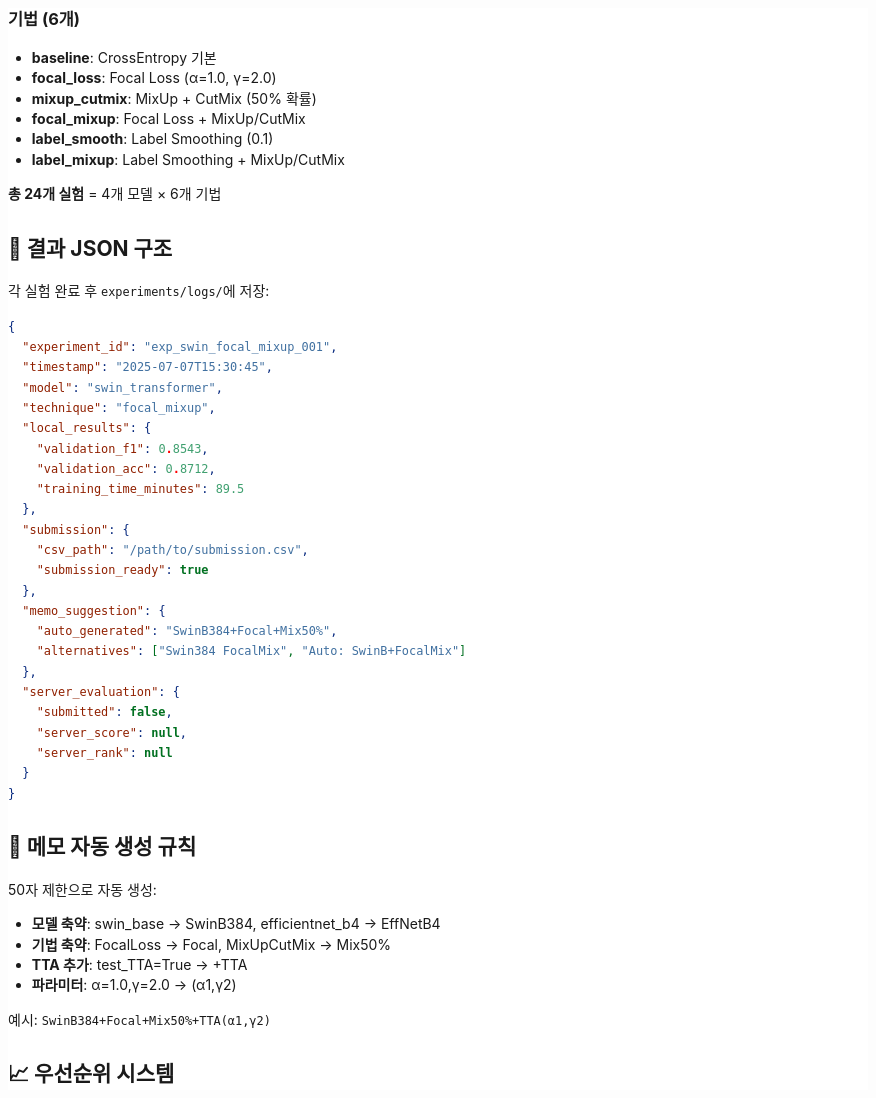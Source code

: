 ### 기법 (6개)
- **baseline**: CrossEntropy 기본
- **focal_loss**: Focal Loss (α=1.0, γ=2.0)
- **mixup_cutmix**: MixUp + CutMix (50% 확률)
- **focal_mixup**: Focal Loss + MixUp/CutMix
- **label_smooth**: Label Smoothing (0.1)
- **label_mixup**: Label Smoothing + MixUp/CutMix

**총 24개 실험** = 4개 모델 × 6개 기법

## 🔬 결과 JSON 구조

각 실험 완료 후 `experiments/logs/`에 저장:

```json
{
  "experiment_id": "exp_swin_focal_mixup_001",
  "timestamp": "2025-07-07T15:30:45",
  "model": "swin_transformer",
  "technique": "focal_mixup",
  "local_results": {
    "validation_f1": 0.8543,
    "validation_acc": 0.8712,
    "training_time_minutes": 89.5
  },
  "submission": {
    "csv_path": "/path/to/submission.csv",
    "submission_ready": true
  },
  "memo_suggestion": {
    "auto_generated": "SwinB384+Focal+Mix50%",
    "alternatives": ["Swin384 FocalMix", "Auto: SwinB+FocalMix"]
  },
  "server_evaluation": {
    "submitted": false,
    "server_score": null,
    "server_rank": null
  }
}
```

## 🎯 메모 자동 생성 규칙

50자 제한으로 자동 생성:
- **모델 축약**: swin_base → SwinB384, efficientnet_b4 → EffNetB4
- **기법 축약**: FocalLoss → Focal, MixUpCutMix → Mix50%
- **TTA 추가**: test_TTA=True → +TTA
- **파라미터**: α=1.0,γ=2.0 → (α1,γ2)

예시: `SwinB384+Focal+Mix50%+TTA(α1,γ2)`

## 📈 우선순위 시스템
